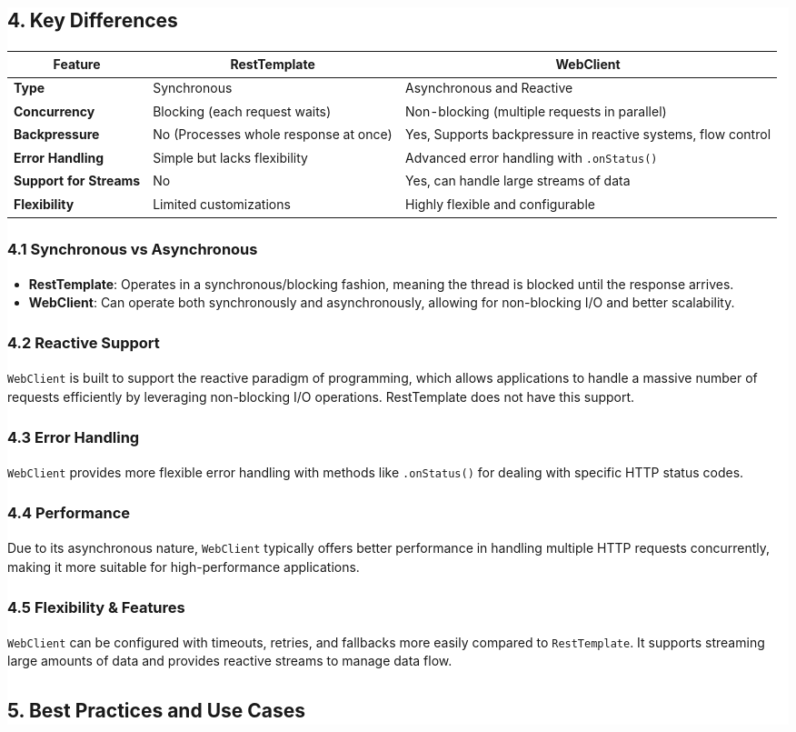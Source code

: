 ## 4. Key Differences
<a name="4-key-differences"></a>

| Feature                 | RestTemplate                           | WebClient                                                    |
|-------------------------|----------------------------------------|--------------------------------------------------------------|
| **Type**                | Synchronous                            | Asynchronous and Reactive                                    |
| **Concurrency**         | Blocking (each request waits)          | Non-blocking (multiple requests in parallel)                 |
| **Backpressure**        | No (Processes whole response at once)  | Yes, Supports backpressure in reactive systems, flow control |
| **Error Handling**      | Simple but lacks flexibility           | Advanced error handling with `.onStatus()`                   |
| **Support for Streams** | No                                     | Yes, can handle large streams of data                        |
| **Flexibility**         | Limited customizations                 | Highly flexible and configurable                             |

### 4.1 Synchronous vs Asynchronous
<a name="41-synchronous-vs-asynchronous"></a>

- **RestTemplate**: Operates in a synchronous/blocking fashion, meaning the thread is blocked until the response arrives.
- **WebClient**: Can operate both synchronously and asynchronously, allowing for non-blocking I/O and better scalability.

### 4.2 Reactive Support
<a name="42-reactive-support"></a>

`WebClient` is built to support the reactive paradigm of programming, which allows applications to handle a massive number of requests efficiently by leveraging non-blocking I/O operations. RestTemplate does not have this support.

### 4.3 Error Handling
<a name="43-error-handling"></a>

`WebClient` provides more flexible error handling with methods like `.onStatus()` for dealing with specific HTTP status codes.

### 4.4 Performance
<a name="44-performance"></a>

Due to its asynchronous nature, `WebClient` typically offers better performance in handling multiple HTTP requests concurrently, making it more suitable for high-performance applications.

### 4.5 Flexibility & Features
<a name="45-flexibility--features"></a>

`WebClient` can be configured with timeouts, retries, and fallbacks more easily compared to `RestTemplate`. It supports streaming large amounts of data and provides reactive streams to manage data flow.

## 5. Best Practices and Use Cases
<a name="5-best-practices-and-use-cases"></a>

